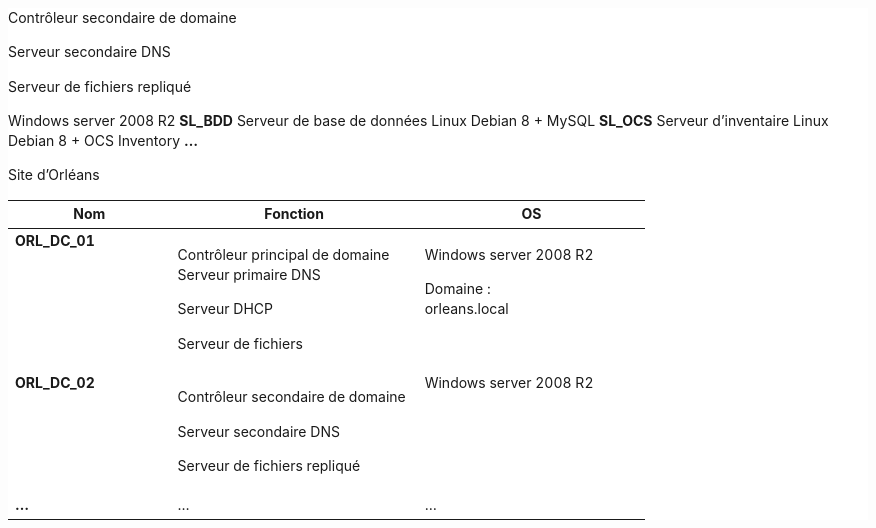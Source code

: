 <td><p>Contrôleur secondaire de domaine</p>
<p>Serveur secondaire DNS</p>
<p>Serveur de fichiers repliqué</p></td>
<td>Windows server 2008 R2</td>
</tr>
<tr class="odd">
<td><strong>SL_BDD</strong></td>
<td>Serveur de base de données</td>
<td>Linux Debian 8 + MySQL</td>
</tr>
<tr class="even">
<td><strong>SL_OCS</strong></td>
<td>Serveur d’inventaire</td>
<td>Linux Debian 8 + OCS Inventory</td>
</tr>
<tr class="odd">
<td><strong>…</strong></td>
<td></td>
<td></td>
</tr>
</tbody>
</table>

Site d’Orléans

<table>
<colgroup>
<col style="width: 25%" />
<col style="width: 38%" />
<col style="width: 35%" />
</colgroup>
<thead>
<tr class="header">
<th><strong>Nom</strong></th>
<th><strong>Fonction</strong></th>
<th><strong>OS</strong></th>
</tr>
</thead>
<tbody>
<tr class="odd">
<td><strong>ORL_DC_01</strong></td>
<td><p>Contrôleur principal de domaine<br />
Serveur primaire DNS</p>
<p>Serveur DHCP</p>
<p>Serveur de fichiers</p></td>
<td><p>Windows server 2008 R2</p>
<p>Domaine :<br />
orleans.local</p></td>
</tr>
<tr class="even">
<td><strong>ORL_DC_02</strong></td>
<td><p>Contrôleur secondaire de domaine</p>
<p>Serveur secondaire DNS</p>
<p>Serveur de fichiers repliqué</p></td>
<td>Windows server 2008 R2</td>
</tr>
<tr class="odd">
<td><strong>…</strong></td>
<td>…</td>
<td>…</td>
</tr>
</tbody>
</table>
